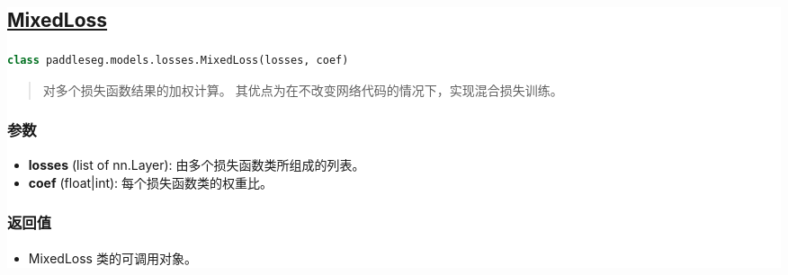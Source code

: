 
## [MixedLoss](../../../paddleseg/models/mixed_loss.py)
```python
class paddleseg.models.losses.MixedLoss(losses, coef)
```

> 对多个损失函数结果的加权计算。
> 其优点为在不改变网络代码的情况下，实现混合损失训练。

### 参数
* **losses** (list of nn.Layer): 由多个损失函数类所组成的列表。
* **coef** (float|int): 每个损失函数类的权重比。

### 返回值
* MixedLoss 类的可调用对象。
